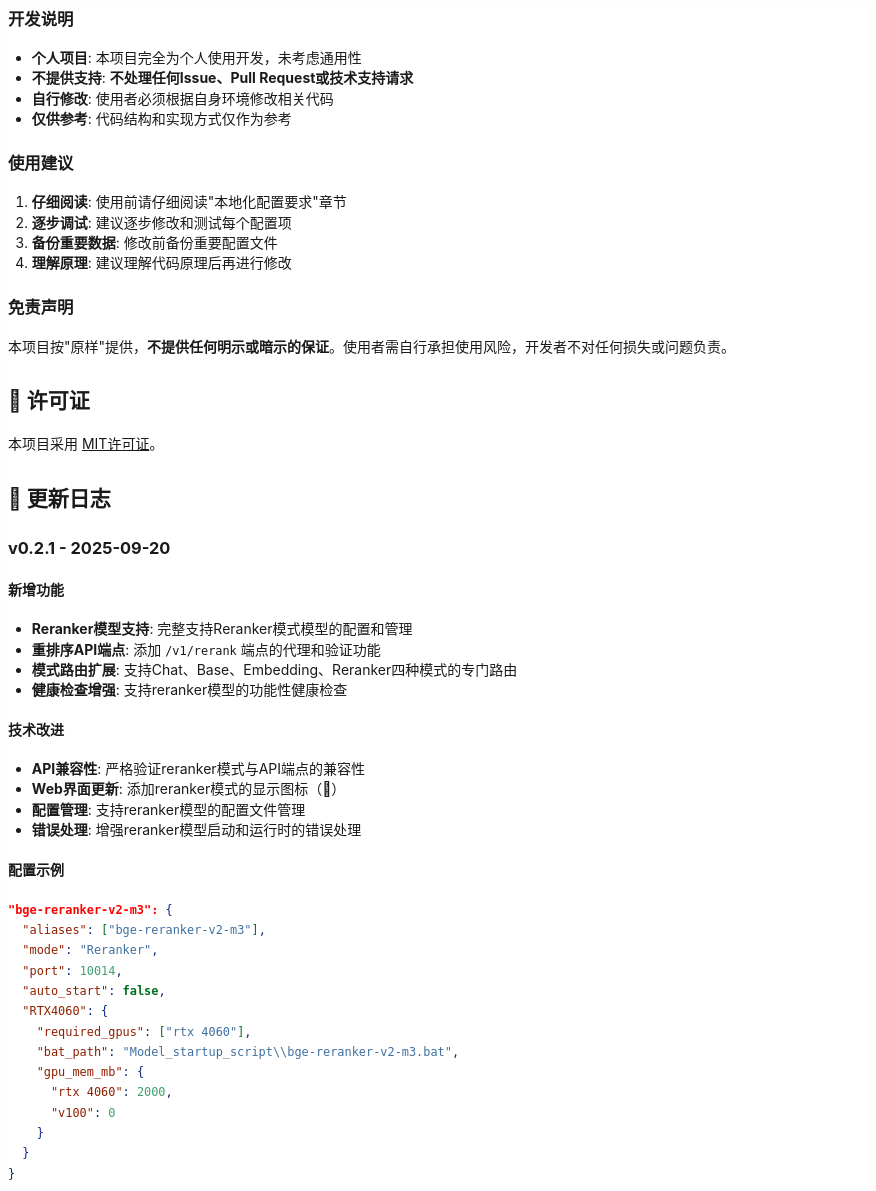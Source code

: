 ### 开发说明
- **个人项目**: 本项目完全为个人使用开发，未考虑通用性
- **不提供支持**: **不处理任何Issue、Pull Request或技术支持请求**
- **自行修改**: 使用者必须根据自身环境修改相关代码
- **仅供参考**: 代码结构和实现方式仅作为参考

### 使用建议
1. **仔细阅读**: 使用前请仔细阅读"本地化配置要求"章节
2. **逐步调试**: 建议逐步修改和测试每个配置项
3. **备份重要数据**: 修改前备份重要配置文件
4. **理解原理**: 建议理解代码原理后再进行修改

### 免责声明
本项目按"原样"提供，**不提供任何明示或暗示的保证**。使用者需自行承担使用风险，开发者不对任何损失或问题负责。

## 📄 许可证

本项目采用 [MIT许可证](LICENSE)。

## 📝 更新日志

### v0.2.1 - 2025-09-20
#### 新增功能
- **Reranker模型支持**: 完整支持Reranker模式模型的配置和管理
- **重排序API端点**: 添加 `/v1/rerank` 端点的代理和验证功能
- **模式路由扩展**: 支持Chat、Base、Embedding、Reranker四种模式的专门路由
- **健康检查增强**: 支持reranker模型的功能性健康检查

#### 技术改进
- **API兼容性**: 严格验证reranker模式与API端点的兼容性
- **Web界面更新**: 添加reranker模式的显示图标（🔄）
- **配置管理**: 支持reranker模型的配置文件管理
- **错误处理**: 增强reranker模型启动和运行时的错误处理

#### 配置示例
```json
"bge-reranker-v2-m3": {
  "aliases": ["bge-reranker-v2-m3"],
  "mode": "Reranker",
  "port": 10014,
  "auto_start": false,
  "RTX4060": {
    "required_gpus": ["rtx 4060"],
    "bat_path": "Model_startup_script\\bge-reranker-v2-m3.bat",
    "gpu_mem_mb": {
      "rtx 4060": 2000,
      "v100": 0
    }
  }
}
```
